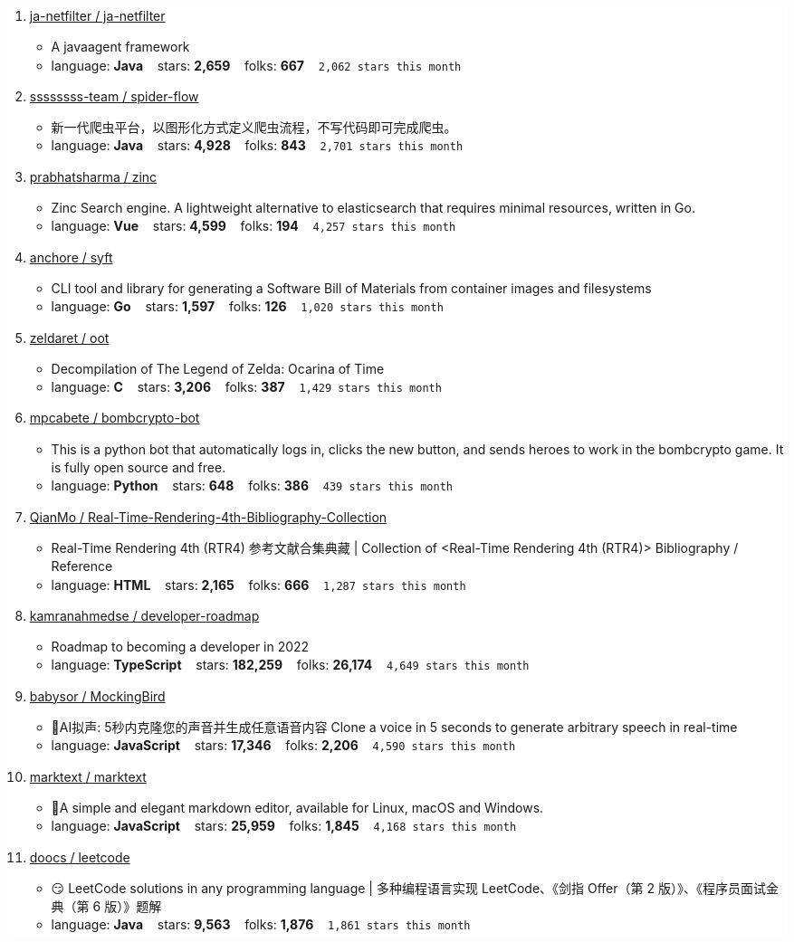 1. [ja-netfilter / ja-netfilter](https://github.com/ja-netfilter/ja-netfilter)
    - A javaagent framework
    - language: **Java** &nbsp;&nbsp; stars: **2,659** &nbsp;&nbsp; folks: **667**  &nbsp;&nbsp; `2,062 stars this month`

1. [ssssssss-team / spider-flow](https://github.com/ssssssss-team/spider-flow)
    - 新一代爬虫平台，以图形化方式定义爬虫流程，不写代码即可完成爬虫。
    - language: **Java** &nbsp;&nbsp; stars: **4,928** &nbsp;&nbsp; folks: **843**  &nbsp;&nbsp; `2,701 stars this month`

1. [prabhatsharma / zinc](https://github.com/prabhatsharma/zinc)
    - Zinc Search engine. A lightweight alternative to elasticsearch that requires minimal resources, written in Go.
    - language: **Vue** &nbsp;&nbsp; stars: **4,599** &nbsp;&nbsp; folks: **194**  &nbsp;&nbsp; `4,257 stars this month`

1. [anchore / syft](https://github.com/anchore/syft)
    - CLI tool and library for generating a Software Bill of Materials from container images and filesystems
    - language: **Go** &nbsp;&nbsp; stars: **1,597** &nbsp;&nbsp; folks: **126**  &nbsp;&nbsp; `1,020 stars this month`

1. [zeldaret / oot](https://github.com/zeldaret/oot)
    - Decompilation of The Legend of Zelda: Ocarina of Time
    - language: **C** &nbsp;&nbsp; stars: **3,206** &nbsp;&nbsp; folks: **387**  &nbsp;&nbsp; `1,429 stars this month`

1. [mpcabete / bombcrypto-bot](https://github.com/mpcabete/bombcrypto-bot)
    - This is a python bot that automatically logs in, clicks the new button, and sends heroes to work in the bombcrypto game. It is fully open source and free.
    - language: **Python** &nbsp;&nbsp; stars: **648** &nbsp;&nbsp; folks: **386**  &nbsp;&nbsp; `439 stars this month`

1. [QianMo / Real-Time-Rendering-4th-Bibliography-Collection](https://github.com/QianMo/Real-Time-Rendering-4th-Bibliography-Collection)
    - Real-Time Rendering 4th (RTR4) 参考文献合集典藏 | Collection of <Real-Time Rendering 4th (RTR4)> Bibliography / Reference
    - language: **HTML** &nbsp;&nbsp; stars: **2,165** &nbsp;&nbsp; folks: **666**  &nbsp;&nbsp; `1,287 stars this month`

1. [kamranahmedse / developer-roadmap](https://github.com/kamranahmedse/developer-roadmap)
    - Roadmap to becoming a developer in 2022
    - language: **TypeScript** &nbsp;&nbsp; stars: **182,259** &nbsp;&nbsp; folks: **26,174**  &nbsp;&nbsp; `4,649 stars this month`

1. [babysor / MockingBird](https://github.com/babysor/MockingBird)
    - 🚀AI拟声: 5秒内克隆您的声音并生成任意语音内容 Clone a voice in 5 seconds to generate arbitrary speech in real-time
    - language: **JavaScript** &nbsp;&nbsp; stars: **17,346** &nbsp;&nbsp; folks: **2,206**  &nbsp;&nbsp; `4,590 stars this month`

1. [marktext / marktext](https://github.com/marktext/marktext)
    - 📝A simple and elegant markdown editor, available for Linux, macOS and Windows.
    - language: **JavaScript** &nbsp;&nbsp; stars: **25,959** &nbsp;&nbsp; folks: **1,845**  &nbsp;&nbsp; `4,168 stars this month`

1. [doocs / leetcode](https://github.com/doocs/leetcode)
    - 😏 LeetCode solutions in any programming language | 多种编程语言实现 LeetCode、《剑指 Offer（第 2 版）》、《程序员面试金典（第 6 版）》题解
    - language: **Java** &nbsp;&nbsp; stars: **9,563** &nbsp;&nbsp; folks: **1,876**  &nbsp;&nbsp; `1,861 stars this month`
